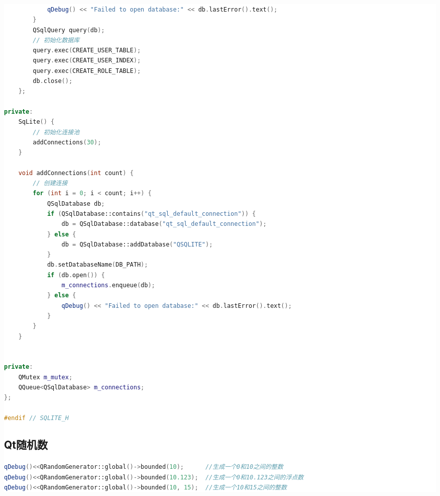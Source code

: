 ```C++
            qDebug() << "Failed to open database:" << db.lastError().text();
        }
        QSqlQuery query(db);
        // 初始化数据库
        query.exec(CREATE_USER_TABLE);
        query.exec(CREATE_USER_INDEX);
        query.exec(CREATE_ROLE_TABLE);
        db.close();
    };

private:
    SqLite() {
        // 初始化连接池
        addConnections(30);
    }

    void addConnections(int count) {
        // 创建连接
        for (int i = 0; i < count; i++) {
            QSqlDatabase db;
            if (QSqlDatabase::contains("qt_sql_default_connection")) {
                db = QSqlDatabase::database("qt_sql_default_connection");
            } else {
                db = QSqlDatabase::addDatabase("QSQLITE");
            }
            db.setDatabaseName(DB_PATH);
            if (db.open()) {
                m_connections.enqueue(db);
            } else {
                qDebug() << "Failed to open database:" << db.lastError().text();
            }
        }
    }


private:
    QMutex m_mutex;
    QQueue<QSqlDatabase> m_connections;
};

#endif // SQLITE_H
```



## Qt随机数

```C++
qDebug()<<QRandomGenerator::global()->bounded(10);		//生成一个0和10之间的整数
qDebug()<<QRandomGenerator::global()->bounded(10.123);	//生成一个0和10.123之间的浮点数
qDebug()<<QRandomGenerator::global()->bounded(10, 15);	//生成一个10和15之间的整数
```
